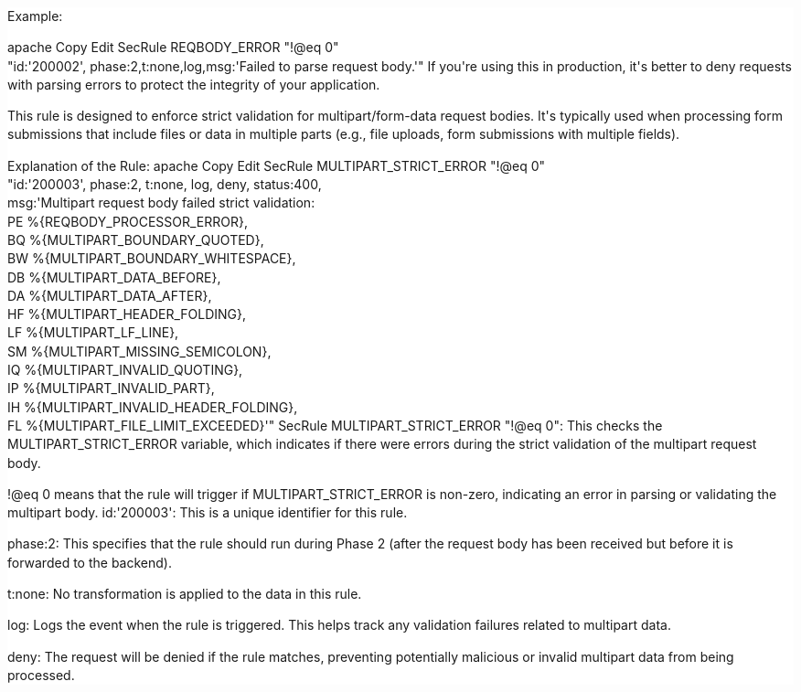 Example:

apache
Copy
Edit
SecRule REQBODY_ERROR "!@eq 0" \
    "id:'200002', phase:2,t:none,log,msg:'Failed to parse request body.'"
If you're using this in production, it's better to deny requests with parsing errors to protect the integrity of your application.


This rule is designed to enforce strict validation for multipart/form-data request bodies. It's typically used when processing form submissions that include files or data in multiple parts (e.g., file uploads, form submissions with multiple fields).

Explanation of the Rule:
apache
Copy
Edit
SecRule MULTIPART_STRICT_ERROR "!@eq 0" \
"id:'200003', phase:2, t:none, log, deny, status:400, \
msg:'Multipart request body failed strict validation: \
PE %{REQBODY_PROCESSOR_ERROR}, \
BQ %{MULTIPART_BOUNDARY_QUOTED}, \
BW %{MULTIPART_BOUNDARY_WHITESPACE}, \
DB %{MULTIPART_DATA_BEFORE}, \
DA %{MULTIPART_DATA_AFTER}, \
HF %{MULTIPART_HEADER_FOLDING}, \
LF %{MULTIPART_LF_LINE}, \
SM %{MULTIPART_MISSING_SEMICOLON}, \
IQ %{MULTIPART_INVALID_QUOTING}, \
IP %{MULTIPART_INVALID_PART}, \
IH %{MULTIPART_INVALID_HEADER_FOLDING}, \
FL %{MULTIPART_FILE_LIMIT_EXCEEDED}'"
SecRule MULTIPART_STRICT_ERROR "!@eq 0":
This checks the MULTIPART_STRICT_ERROR variable, which indicates if there were errors during the strict validation of the multipart request body.

!@eq 0 means that the rule will trigger if MULTIPART_STRICT_ERROR is non-zero, indicating an error in parsing or validating the multipart body.
id:'200003':
This is a unique identifier for this rule.

phase:2:
This specifies that the rule should run during Phase 2 (after the request body has been received but before it is forwarded to the backend).

t:none:
No transformation is applied to the data in this rule.

log:
Logs the event when the rule is triggered. This helps track any validation failures related to multipart data.

deny:
The request will be denied if the rule matches, preventing potentially malicious or invalid multipart data from being processed.
